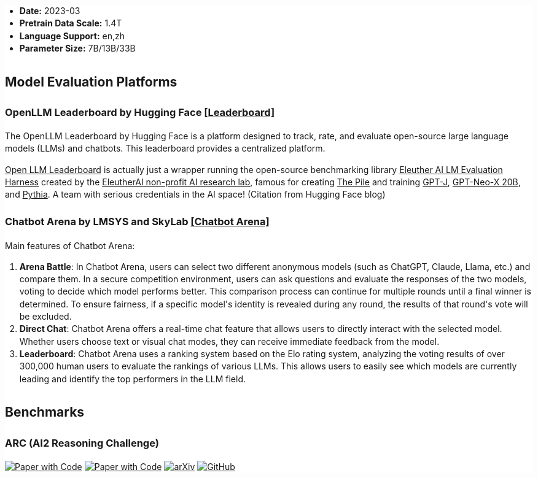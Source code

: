 - **Date:** 2023-03
- **Pretrain Data Scale:** 1.4T
- **Language Support:** en,zh
- **Parameter Size:** 7B/13B/33B





## Model Evaluation Platforms

### OpenLLM Leaderboard by Hugging Face [[Leaderboard]](https://huggingface.co/spaces/HuggingFaceH4/open_llm_leaderboard)

The OpenLLM Leaderboard by Hugging Face is a platform designed to track, rate, and evaluate open-source large language models (LLMs) and chatbots. This leaderboard provides a centralized platform.

[Open LLM Leaderboard](https://huggingface.co/spaces/HuggingFaceH4/open_llm_leaderboard) is actually just a wrapper running the open-source benchmarking library [Eleuther AI LM Evaluation Harness](https://github.com/EleutherAI/lm-evaluation-harness) created by the [EleutherAI non-profit AI research lab](https://www.eleuther.ai/), famous for creating [The Pile](https://pile.eleuther.ai/) and training [GPT-J](https://huggingface.co/EleutherAI/gpt-j-6b), [GPT-Neo-X 20B](https://huggingface.co/EleutherAI/gpt-neox-20b), and [Pythia](https://github.com/EleutherAI/pythia). A team with serious credentials in the AI space! (Citation from Hugging Face blog)

### Chatbot Arena by LMSYS and SkyLab [[Chatbot Arena]](https://arena.lmsys.org/)

Main features of Chatbot Arena:

1. **Arena Battle**: In Chatbot Arena, users can select two different anonymous models (such as ChatGPT, Claude, Llama, etc.) and compare them. In a secure competition environment, users can ask questions and evaluate the responses of the two models, voting to decide which model performs better. This comparison process can continue for multiple rounds until a final winner is determined. To ensure fairness, if a specific model's identity is revealed during any round, the results of that round's vote will be excluded.
2. **Direct Chat**: Chatbot Arena offers a real-time chat feature that allows users to directly interact with the selected model. Whether users choose text or visual chat modes, they can receive immediate feedback from the model.
3. **Leaderboard**: Chatbot Arena uses a ranking system based on the Elo rating system, analyzing the voting results of over 300,000 human users to evaluate the rankings of various LLMs. This allows users to easily see which models are currently leading and identify the top performers in the LLM field.




## Benchmarks

### ARC (AI2 Reasoning Challenge)

[![Paper with Code](https://img.shields.io/badge/Paper%20with%20Code-arc%20challenge-blue.svg)](https://paperswithcode.com/sota/common-sense-reasoning-on-arc-challenge)
[![Paper with Code](https://img.shields.io/badge/Paper%20with%20Code-arc%20easy-blue.svg)](https://paperswithcode.com/sota/common-sense-reasoning-on-arc-easy)
[![arXiv](https://img.shields.io/badge/arXiv-2305.18354-b31b1b.svg)](https://arxiv.org/pdf/2305.18354) 
[![GitHub](https://badges.aleen42.com/src/github.svg)](https://github.com/fchollet/ARC) 
